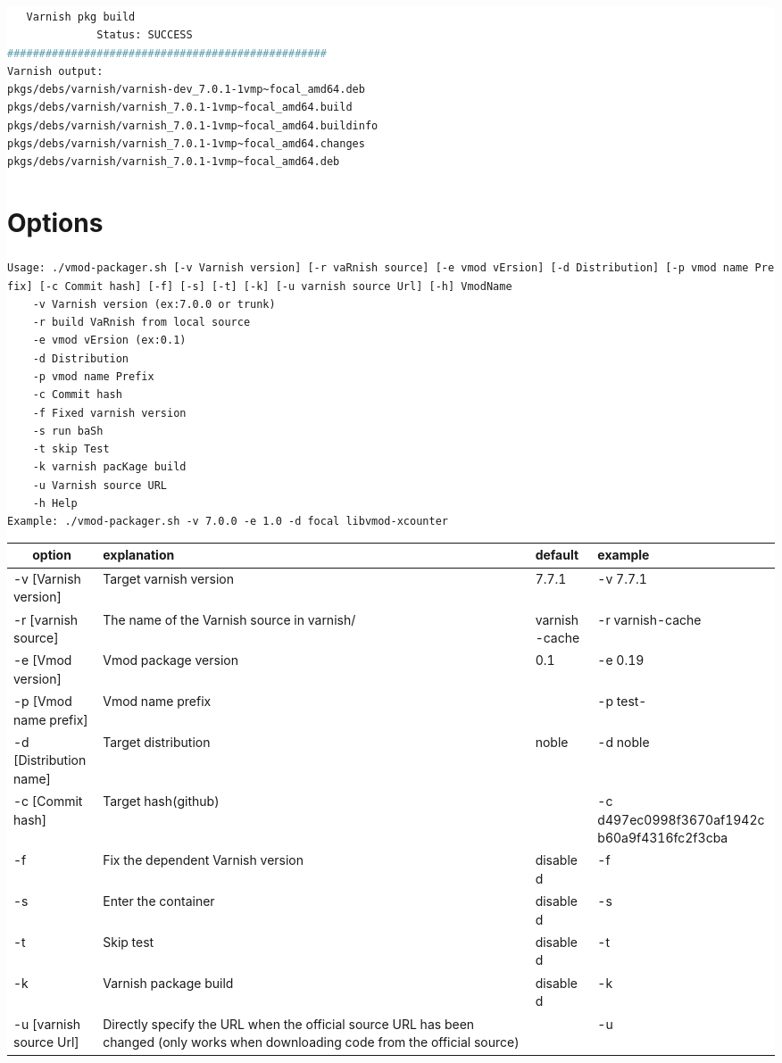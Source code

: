 ```bash
   Varnish pkg build
              Status: SUCCESS
##################################################
Varnish output:
pkgs/debs/varnish/varnish-dev_7.0.1-1vmp~focal_amd64.deb
pkgs/debs/varnish/varnish_7.0.1-1vmp~focal_amd64.build
pkgs/debs/varnish/varnish_7.0.1-1vmp~focal_amd64.buildinfo
pkgs/debs/varnish/varnish_7.0.1-1vmp~focal_amd64.changes
pkgs/debs/varnish/varnish_7.0.1-1vmp~focal_amd64.deb

```


# Options

```
Usage: ./vmod-packager.sh [-v Varnish version] [-r vaRnish source] [-e vmod vErsion] [-d Distribution] [-p vmod name Prefix] [-c Commit hash] [-f] [-s] [-t] [-k] [-u varnish source Url] [-h] VmodName
    -v Varnish version (ex:7.0.0 or trunk)
    -r build VaRnish from local source
    -e vmod vErsion (ex:0.1)
    -d Distribution
    -p vmod name Prefix
    -c Commit hash
    -f Fixed varnish version
    -s run baSh
    -t skip Test
    -k varnish pacKage build
    -u Varnish source URL
    -h Help
Example: ./vmod-packager.sh -v 7.0.0 -e 1.0 -d focal libvmod-xcounter
```

| option | explanation | default | example |
|-|:-|:-|:-|
| -v [Varnish version]      | Target varnish version    | 7.7.1 | -v 7.7.1 |
| -r [varnish source]       | The name of the Varnish source in varnish/    | varnish-cache | -r varnish-cache |
| -e [Vmod version]         | Vmod package version      | 0.1 | -e 0.19 |
| -p [Vmod name prefix]     | Vmod name prefix          |  | -p test- |
| -d [Distribution name]    | Target distribution       | noble | -d noble |
| -c [Commit hash]          | Target hash(github)       |  | -c d497ec0998f3670af1942cb60a9f4316fc2f3cba |
| -f                        | Fix the dependent Varnish version | disabled | -f |
| -s                        | Enter the container       | disabled | -s |
| -t                        | Skip test                 | disabled | -t |
| -k                        | Varnish package build     | disabled | -k |
| -u [varnish source Url]   | Directly specify the URL when the official source URL has been changed (only works when downloading code from the official source)   |  | -u |
